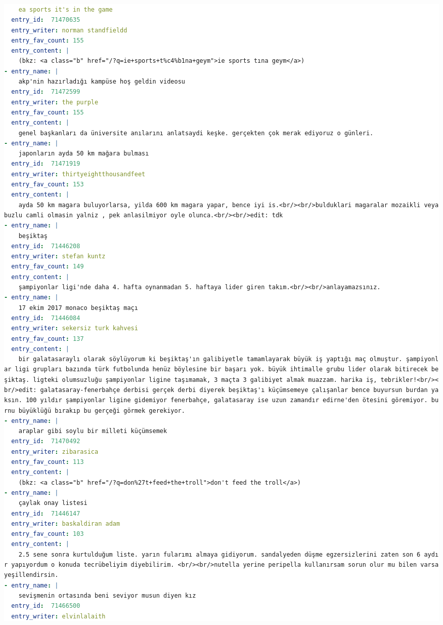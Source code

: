 ```yaml
    ea sports it's in the game
  entry_id:  71470635
  entry_writer: norman standfieldd
  entry_fav_count: 155
  entry_content: |
    (bkz: <a class="b" href="/?q=ie+sports+t%c4%b1na+geym">ie sports tına geym</a>)
- entry_name: |
    akp'nin hazırladığı kampüse hoş geldin videosu
  entry_id:  71472599
  entry_writer: the purple
  entry_fav_count: 155
  entry_content: |
    genel başkanları da üniversite anılarını anlatsaydi keşke. gerçekten çok merak ediyoruz o günleri.
- entry_name: |
    japonların ayda 50 km mağara bulması
  entry_id:  71471919
  entry_writer: thirtyeightthousandfeet
  entry_fav_count: 153
  entry_content: |
    ayda 50 km magara buluyorlarsa, yilda 600 km magara yapar, bence iyi is.<br/><br/>bulduklari magaralar mozaikli veya buzlu camli olmasin yalniz , pek anlasilmiyor oyle olunca.<br/><br/>edit: tdk
- entry_name: |
    beşiktaş
  entry_id:  71446208
  entry_writer: stefan kuntz
  entry_fav_count: 149
  entry_content: |
    şampiyonlar ligi'nde daha 4. hafta oynanmadan 5. haftaya lider giren takım.<br/><br/>anlayamazsınız.
- entry_name: |
    17 ekim 2017 monaco beşiktaş maçı
  entry_id:  71446084
  entry_writer: sekersiz turk kahvesi
  entry_fav_count: 137
  entry_content: |
    bir galatasaraylı olarak söylüyorum ki beşiktaş'ın galibiyetle tamamlayarak büyük iş yaptığı maç olmuştur. şampiyonlar ligi grupları bazında türk futbolunda henüz böylesine bir başarı yok. büyük ihtimalle grubu lider olarak bitirecek beşiktaş. ligteki olumsuzluğu şampiyonlar ligine taşımamak, 3 maçta 3 galibiyet almak muazzam. harika iş, tebrikler!<br/><br/>edit: galatasaray-fenerbahçe derbisi gerçek derbi diyerek beşiktaş'ı küçümsemeye çalışanlar bence buyursun burdan yaksın. 100 yıldır şampiyonlar ligine gidemiyor fenerbahçe, galatasaray ise uzun zamandır edirne'den ötesini göremiyor. burnu büyüklüğü bırakıp bu gerçeği görmek gerekiyor.
- entry_name: |
    araplar gibi soylu bir milleti küçümsemek
  entry_id:  71470492
  entry_writer: zibarasica
  entry_fav_count: 113
  entry_content: |
    (bkz: <a class="b" href="/?q=don%27t+feed+the+troll">don't feed the troll</a>)
- entry_name: |
    çaylak onay listesi
  entry_id:  71446147
  entry_writer: baskaldiran adam
  entry_fav_count: 103
  entry_content: |
    2.5 sene sonra kurtulduğum liste. yarın fularımı almaya gidiyorum. sandalyeden düşme egzersizlerini zaten son 6 aydır yapıyordum o konuda tecrübeliyim diyebilirim. <br/><br/>nutella yerine peripella kullanırsam sorun olur mu bilen varsa yeşillendirsin.
- entry_name: |
    sevişmenin ortasında beni seviyor musun diyen kız
  entry_id:  71466500
  entry_writer: elvinlalaith
```